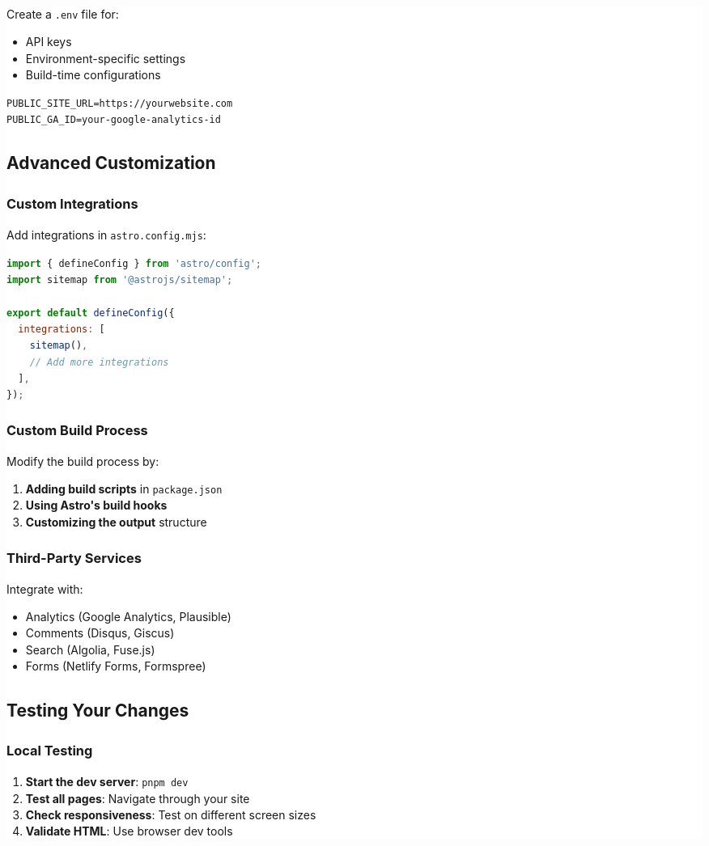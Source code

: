 Create a `.env` file for:

- API keys
- Environment-specific settings
- Build-time configurations

```env
PUBLIC_SITE_URL=https://yourwebsite.com
PUBLIC_GA_ID=your-google-analytics-id
```

## Advanced Customization

### Custom Integrations

Add integrations in `astro.config.mjs`:

```javascript
import { defineConfig } from 'astro/config';
import sitemap from '@astrojs/sitemap';

export default defineConfig({
  integrations: [
    sitemap(),
    // Add more integrations
  ],
});
```

### Custom Build Process

Modify the build process by:

1. **Adding build scripts** in `package.json`
2. **Using Astro's build hooks**
3. **Customizing the output** structure

### Third-Party Services

Integrate with:

- Analytics (Google Analytics, Plausible)
- Comments (Disqus, Giscus)
- Search (Algolia, Fuse.js)
- Forms (Netlify Forms, Formspree)

## Testing Your Changes

### Local Testing

1. **Start the dev server**: `pnpm dev`
2. **Test all pages**: Navigate through your site
3. **Check responsiveness**: Test on different screen sizes
4. **Validate HTML**: Use browser dev tools
